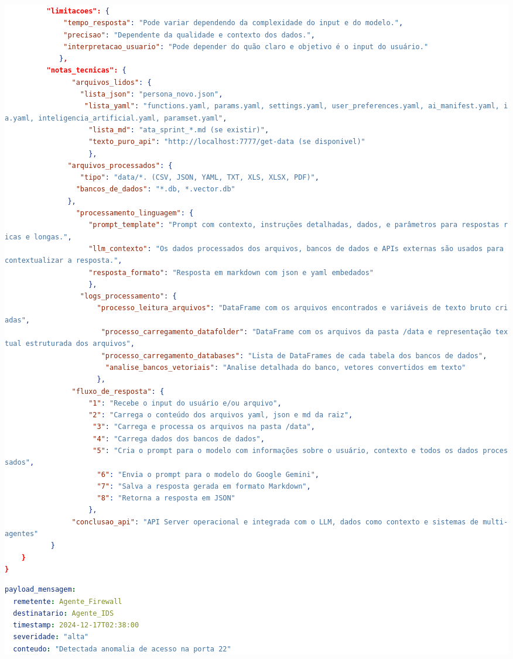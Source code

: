 ```json
          "limitacoes": {
              "tempo_resposta": "Pode variar dependendo da complexidade do input e do modelo.",
              "precisao": "Dependente da qualidade e contexto dos dados.",
              "interpretacao_usuario": "Pode depender do quão claro e objetivo é o input do usuário."
             },
          "notas_tecnicas": {
                "arquivos_lidos": {
                  "lista_json": "persona_novo.json",
                   "lista_yaml": "functions.yaml, params.yaml, settings.yaml, user_preferences.yaml, ai_manifest.yaml, ia.yaml, inteligencia_artificial.yaml, paramset.yaml",
                    "lista_md": "ata_sprint_*.md (se existir)",
                    "texto_puro_api": "http://localhost:7777/get-data (se disponivel)"
                    },
               "arquivos_processados": {
                  "tipo": "data/*. (CSV, JSON, YAML, TXT, XLS, XLSX, PDF)",
                 "bancos_de_dados": "*.db, *.vector.db"
               },
                 "processamento_linguagem": {
                    "prompt_template": "Prompt com contexto, instruções detalhadas, dados, e parâmetros para respostas ricas e longas.",
                    "llm_contexto": "Os dados processados dos arquivos, bancos de dados e APIs externas são usados para contextualizar a resposta.",
                    "resposta_formato": "Resposta em markdown com json e yaml embedados"
                    },
                  "logs_processamento": {
                      "processo_leitura_arquivos": "DataFrame com os arquivos encontrados e variáveis de texto bruto criadas",
                       "processo_carregamento_datafolder": "DataFrame com os arquivos da pasta /data e representação textual estruturada dos arquivos",
                       "processo_carregamento_databases": "Lista de DataFrames de cada tabela dos bancos de dados",
                        "analise_bancos_vetoriais": "Analise detalhada do banco, vetores convertidos em texto"
                      },
                "fluxo_de_resposta": {
                    "1": "Recebe o input do usuário e/ou arquivo",
                    "2": "Carrega o conteúdo dos arquivos yaml, json e md da raiz",
                     "3": "Carrega e processa os arquivos na pasta /data",
                     "4": "Carrega dados dos bancos de dados",
                     "5": "Cria o prompt para o modelo com informações sobre o usuário, contexto e todos os dados processados",
                      "6": "Envia o prompt para o modelo do Google Gemini",
                      "7": "Salva a resposta gerada em formato Markdown",
                      "8": "Retorna a resposta em JSON"
                    },
                "conclusao_api": "API Server operacional e integrada com o LLM, dados como contexto e sistemas de multi-agentes"
           }
    }
}
```
```yaml
payload_mensagem:
  remetente: Agente_Firewall
  destinatario: Agente_IDS
  timestamp: 2024-12-17T02:38:00
  severidade: "alta"
  conteudo: "Detectada anomalia de acesso na porta 22"
```
